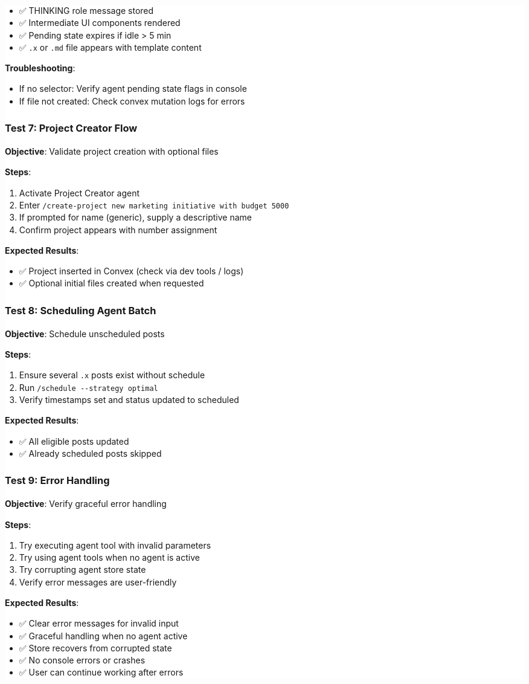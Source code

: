 - ✅ THINKING role message stored
- ✅ Intermediate UI components rendered
- ✅ Pending state expires if idle > 5 min
- ✅ `.x` or `.md` file appears with template content

**Troubleshooting**:

- If no selector: Verify agent pending state flags in console
- If file not created: Check convex mutation logs for errors

### Test 7: Project Creator Flow

**Objective**: Validate project creation with optional files

**Steps**:

1. Activate Project Creator agent
2. Enter `/create-project new marketing initiative with budget 5000`
3. If prompted for name (generic), supply a descriptive name
4. Confirm project appears with number assignment

**Expected Results**:

- ✅ Project inserted in Convex (check via dev tools / logs)
- ✅ Optional initial files created when requested

### Test 8: Scheduling Agent Batch

**Objective**: Schedule unscheduled posts

**Steps**:

1. Ensure several `.x` posts exist without schedule
2. Run `/schedule --strategy optimal`
3. Verify timestamps set and status updated to scheduled

**Expected Results**:

- ✅ All eligible posts updated
- ✅ Already scheduled posts skipped

### Test 9: Error Handling

**Objective**: Verify graceful error handling

**Steps**:

1. Try executing agent tool with invalid parameters
2. Try using agent tools when no agent is active
3. Try corrupting agent store state
4. Verify error messages are user-friendly

**Expected Results**:

- ✅ Clear error messages for invalid input
- ✅ Graceful handling when no agent active
- ✅ Store recovers from corrupted state
- ✅ No console errors or crashes
- ✅ User can continue working after errors
